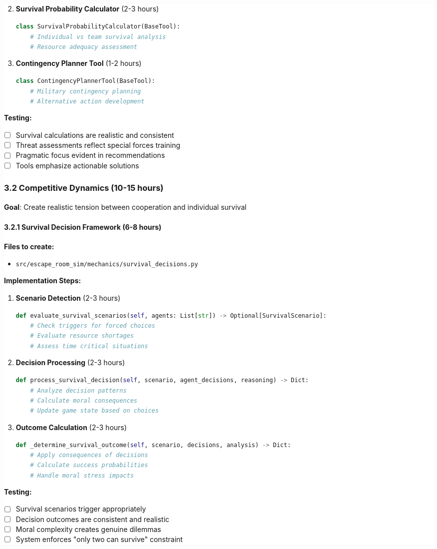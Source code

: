 2. **Survival Probability Calculator** (2-3 hours)
   ```python
   class SurvivalProbabilityCalculator(BaseTool):
       # Individual vs team survival analysis
       # Resource adequacy assessment
   ```

3. **Contingency Planner Tool** (1-2 hours)
   ```python
   class ContingencyPlannerTool(BaseTool):
       # Military contingency planning
       # Alternative action development
   ```

**Testing:**
- [ ] Survival calculations are realistic and consistent
- [ ] Threat assessments reflect special forces training
- [ ] Pragmatic focus evident in recommendations
- [ ] Tools emphasize actionable solutions

### 3.2 Competitive Dynamics (10-15 hours)
**Goal**: Create realistic tension between cooperation and individual survival

#### 3.2.1 Survival Decision Framework (6-8 hours)
**Files to create:**
- `src/escape_room_sim/mechanics/survival_decisions.py`

**Implementation Steps:**
1. **Scenario Detection** (2-3 hours)
   ```python
   def evaluate_survival_scenarios(self, agents: List[str]) -> Optional[SurvivalScenario]:
       # Check triggers for forced choices
       # Evaluate resource shortages
       # Assess time critical situations
   ```

2. **Decision Processing** (2-3 hours)
   ```python
   def process_survival_decision(self, scenario, agent_decisions, reasoning) -> Dict:
       # Analyze decision patterns
       # Calculate moral consequences
       # Update game state based on choices
   ```

3. **Outcome Calculation** (2-3 hours)
   ```python
   def _determine_survival_outcome(self, scenario, decisions, analysis) -> Dict:
       # Apply consequences of decisions
       # Calculate success probabilities
       # Handle moral stress impacts
   ```

**Testing:**
- [ ] Survival scenarios trigger appropriately
- [ ] Decision outcomes are consistent and realistic
- [ ] Moral complexity creates genuine dilemmas
- [ ] System enforces "only two can survive" constraint
